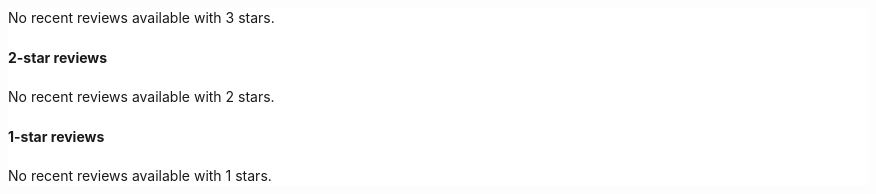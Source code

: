 <p align="center">

</p>

No recent reviews available with 3 stars.

#### 2-star reviews

<p align="center">

</p>

No recent reviews available with 2 stars.

#### 1-star reviews

<p align="center">

</p>

No recent reviews available with 1 stars.
